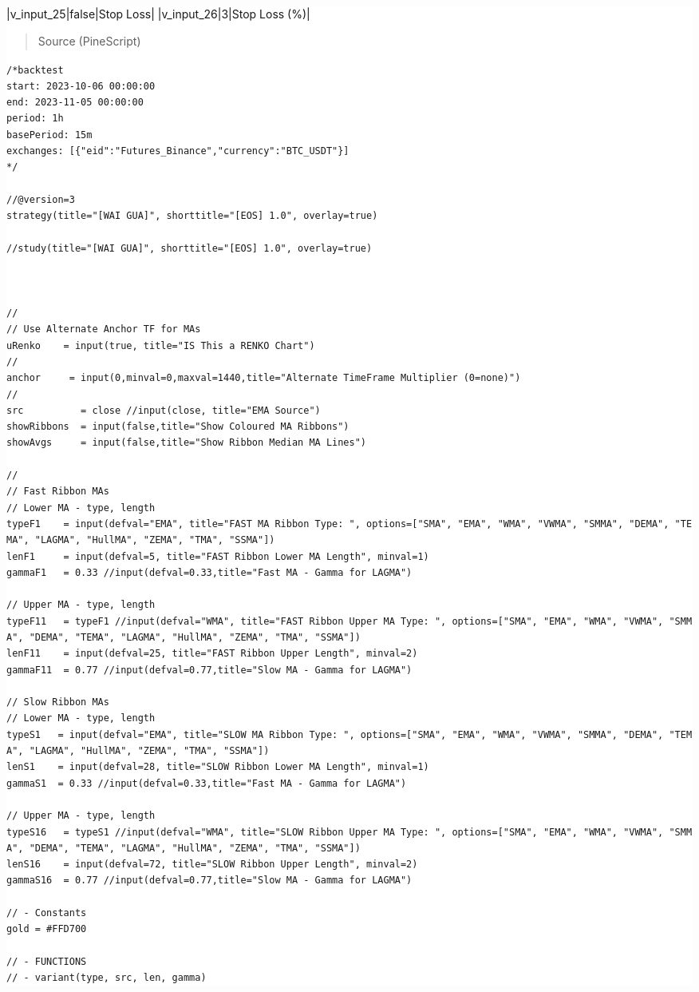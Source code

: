 |v_input_25|false|Stop Loss|
|v_input_26|3|Stop Loss (%)|


> Source (PineScript)

``` pinescript
/*backtest
start: 2023-10-06 00:00:00
end: 2023-11-05 00:00:00
period: 1h
basePeriod: 15m
exchanges: [{"eid":"Futures_Binance","currency":"BTC_USDT"}]
*/

//@version=3
strategy(title="[WAI GUA]", shorttitle="[EOS] 1.0", overlay=true)

//study(title="[WAI GUA]", shorttitle="[EOS] 1.0", overlay=true)



//
// Use Alternate Anchor TF for MAs 
uRenko    = input(true, title="IS This a RENKO Chart")
//
anchor     = input(0,minval=0,maxval=1440,title="Alternate TimeFrame Multiplier (0=none)")
//
src          = close //input(close, title="EMA Source")
showRibbons  = input(false,title="Show Coloured MA Ribbons")
showAvgs     = input(false,title="Show Ribbon Median MA Lines")

//
// Fast Ribbon MAs
// Lower MA - type, length
typeF1    = input(defval="EMA", title="FAST MA Ribbon Type: ", options=["SMA", "EMA", "WMA", "VWMA", "SMMA", "DEMA", "TEMA", "LAGMA", "HullMA", "ZEMA", "TMA", "SSMA"])
lenF1     = input(defval=5, title="FAST Ribbon Lower MA Length", minval=1)
gammaF1   = 0.33 //input(defval=0.33,title="Fast MA - Gamma for LAGMA")

// Upper MA - type, length
typeF11   = typeF1 //input(defval="WMA", title="FAST Ribbon Upper MA Type: ", options=["SMA", "EMA", "WMA", "VWMA", "SMMA", "DEMA", "TEMA", "LAGMA", "HullMA", "ZEMA", "TMA", "SSMA"])
lenF11    = input(defval=25, title="FAST Ribbon Upper Length", minval=2)
gammaF11  = 0.77 //input(defval=0.77,title="Slow MA - Gamma for LAGMA")

// Slow Ribbon MAs
// Lower MA - type, length
typeS1   = input(defval="EMA", title="SLOW MA Ribbon Type: ", options=["SMA", "EMA", "WMA", "VWMA", "SMMA", "DEMA", "TEMA", "LAGMA", "HullMA", "ZEMA", "TMA", "SSMA"])
lenS1    = input(defval=28, title="SLOW Ribbon Lower MA Length", minval=1)
gammaS1  = 0.33 //input(defval=0.33,title="Fast MA - Gamma for LAGMA")

// Upper MA - type, length
typeS16   = typeS1 //input(defval="WMA", title="SLOW Ribbon Upper MA Type: ", options=["SMA", "EMA", "WMA", "VWMA", "SMMA", "DEMA", "TEMA", "LAGMA", "HullMA", "ZEMA", "TMA", "SSMA"])
lenS16    = input(defval=72, title="SLOW Ribbon Upper Length", minval=2)
gammaS16  = 0.77 //input(defval=0.77,title="Slow MA - Gamma for LAGMA")

// - Constants
gold = #FFD700

// - FUNCTIONS
// - variant(type, src, len, gamma)
```